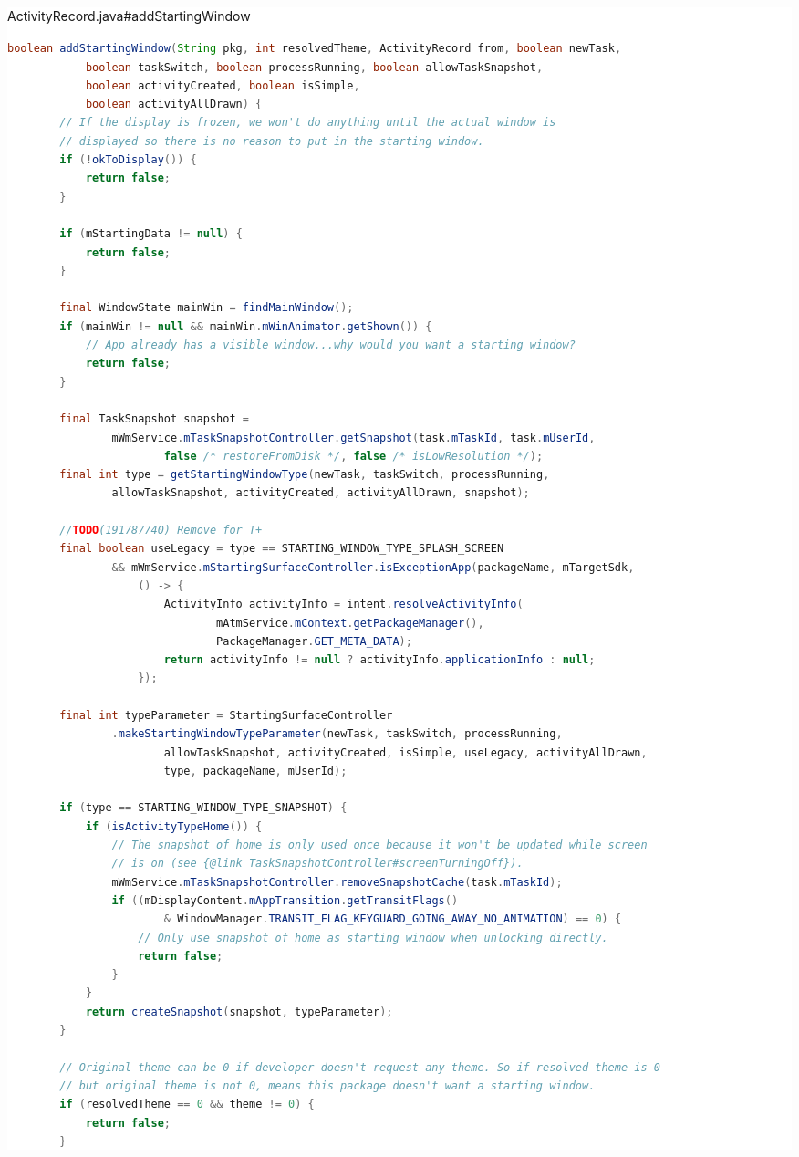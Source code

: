 ActivityRecord.java#addStartingWindow

```java
boolean addStartingWindow(String pkg, int resolvedTheme, ActivityRecord from, boolean newTask,
            boolean taskSwitch, boolean processRunning, boolean allowTaskSnapshot,
            boolean activityCreated, boolean isSimple,
            boolean activityAllDrawn) {
        // If the display is frozen, we won't do anything until the actual window is
        // displayed so there is no reason to put in the starting window.
        if (!okToDisplay()) {
            return false;
        }

        if (mStartingData != null) {
            return false;
        }

        final WindowState mainWin = findMainWindow();
        if (mainWin != null && mainWin.mWinAnimator.getShown()) {
            // App already has a visible window...why would you want a starting window?
            return false;
        }

        final TaskSnapshot snapshot =
                mWmService.mTaskSnapshotController.getSnapshot(task.mTaskId, task.mUserId,
                        false /* restoreFromDisk */, false /* isLowResolution */);
        final int type = getStartingWindowType(newTask, taskSwitch, processRunning,
                allowTaskSnapshot, activityCreated, activityAllDrawn, snapshot);

        //TODO(191787740) Remove for T+
        final boolean useLegacy = type == STARTING_WINDOW_TYPE_SPLASH_SCREEN
                && mWmService.mStartingSurfaceController.isExceptionApp(packageName, mTargetSdk,
                    () -> {
                        ActivityInfo activityInfo = intent.resolveActivityInfo(
                                mAtmService.mContext.getPackageManager(),
                                PackageManager.GET_META_DATA);
                        return activityInfo != null ? activityInfo.applicationInfo : null;
                    });

        final int typeParameter = StartingSurfaceController
                .makeStartingWindowTypeParameter(newTask, taskSwitch, processRunning,
                        allowTaskSnapshot, activityCreated, isSimple, useLegacy, activityAllDrawn,
                        type, packageName, mUserId);

        if (type == STARTING_WINDOW_TYPE_SNAPSHOT) {
            if (isActivityTypeHome()) {
                // The snapshot of home is only used once because it won't be updated while screen
                // is on (see {@link TaskSnapshotController#screenTurningOff}).
                mWmService.mTaskSnapshotController.removeSnapshotCache(task.mTaskId);
                if ((mDisplayContent.mAppTransition.getTransitFlags()
                        & WindowManager.TRANSIT_FLAG_KEYGUARD_GOING_AWAY_NO_ANIMATION) == 0) {
                    // Only use snapshot of home as starting window when unlocking directly.
                    return false;
                }
            }
            return createSnapshot(snapshot, typeParameter);
        }

        // Original theme can be 0 if developer doesn't request any theme. So if resolved theme is 0
        // but original theme is not 0, means this package doesn't want a starting window.
        if (resolvedTheme == 0 && theme != 0) {
            return false;
        }
```
